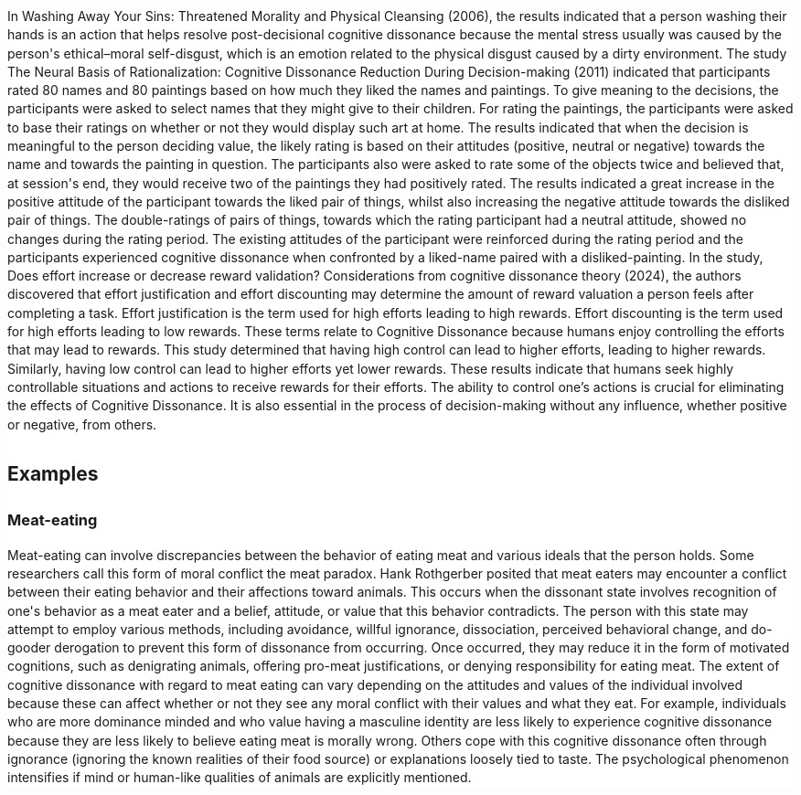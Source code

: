 In Washing Away Your Sins: Threatened Morality and Physical Cleansing (2006), the results indicated that a person washing their hands is an action that helps resolve post-decisional cognitive dissonance because the mental stress usually was caused by the person's ethical–moral self-disgust, which is an emotion related to the physical disgust caused by a dirty environment.
The study The Neural Basis of Rationalization: Cognitive Dissonance Reduction During Decision-making (2011) indicated that participants rated 80 names and 80 paintings based on how much they liked the names and paintings. To give meaning to the decisions, the participants were asked to select names that they might give to their children. For rating the paintings, the participants were asked to base their ratings on whether or not they would display such art at home.
The results indicated that when the decision is meaningful to the person deciding value, the likely rating is based on their attitudes (positive, neutral or negative) towards the name and towards the painting in question. The participants also were asked to rate some of the objects twice and believed that, at session's end, they would receive two of the paintings they had positively rated. The results indicated a great increase in the positive attitude of the participant towards the liked pair of things, whilst also increasing the negative attitude towards the disliked pair of things. The double-ratings of pairs of things, towards which the rating participant had a neutral attitude, showed no changes during the rating period. The existing attitudes of the participant were reinforced during the rating period and the participants experienced cognitive dissonance when confronted by a liked-name paired with a disliked-painting.
In the study, Does effort increase or decrease reward validation? Considerations from cognitive dissonance theory (2024), the authors discovered that effort justification and effort discounting may determine the amount of reward valuation a person feels after completing a task. Effort justification is the term used for high efforts leading to high rewards. Effort discounting is the term used for high efforts leading to low rewards. These terms relate to Cognitive Dissonance because humans enjoy controlling the efforts that may lead to rewards. This study determined that having high control can lead to higher efforts, leading to higher rewards. Similarly, having low control can lead to higher efforts yet lower rewards. These results indicate that humans seek highly controllable situations and actions to receive rewards for their efforts. The ability to control one’s actions is crucial for eliminating the effects of Cognitive Dissonance. It is also essential in the process of decision-making without any influence, whether positive or negative, from others. 


## Examples



### Meat-eating
Meat-eating can involve discrepancies between the behavior of eating meat and various ideals that the person holds. Some researchers call this form of moral conflict the meat paradox. Hank Rothgerber posited that meat eaters may encounter a conflict between their eating behavior and their affections toward animals. This occurs when the dissonant state involves recognition of one's behavior as a meat eater and a belief, attitude, or value that this behavior contradicts. The person with this state may attempt to employ various methods, including avoidance, willful ignorance, dissociation, perceived behavioral change, and do-gooder derogation to prevent this form of dissonance from occurring. Once occurred, they may reduce it in the form of motivated cognitions, such as denigrating animals, offering pro-meat justifications, or denying responsibility for eating meat.
The extent of cognitive dissonance with regard to meat eating can vary depending on the attitudes and values of the individual involved because these can affect whether or not they see any moral conflict with their values and what they eat. For example, individuals who are more dominance minded and who value having a masculine identity are less likely to experience cognitive dissonance because they are less likely to believe eating meat is morally wrong. Others cope with this cognitive dissonance often through ignorance (ignoring the known realities of their food source) or explanations loosely tied to taste. The psychological phenomenon intensifies if mind or human-like qualities of animals are explicitly mentioned.
